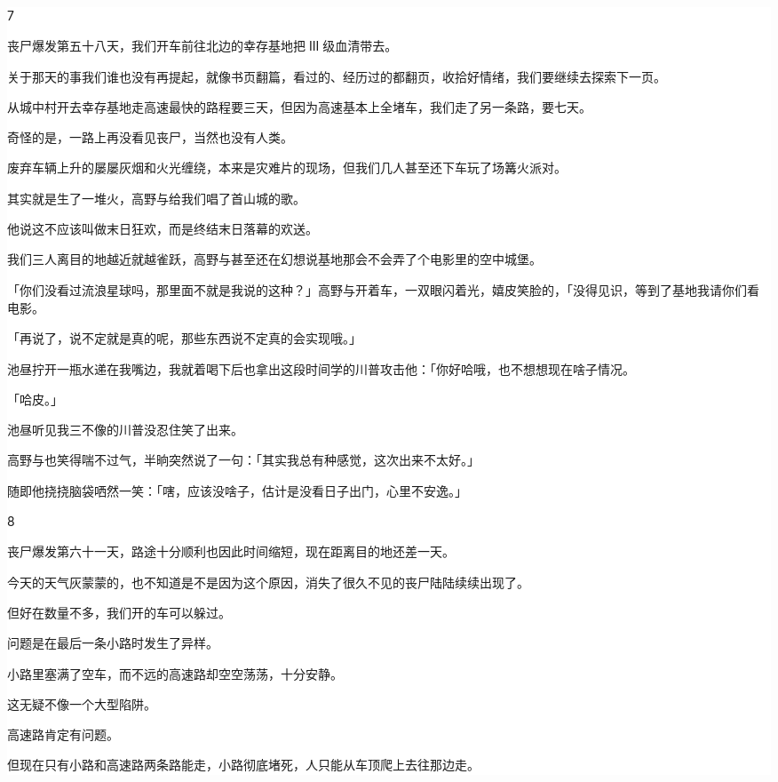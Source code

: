 7


丧尸爆发第五十八天，我们开车前往北边的幸存基地把 III 级血清带去。


关于那天的事我们谁也没有再提起，就像书页翻篇，看过的、经历过的都翻页，收拾好情绪，我们要继续去探索下一页。


从城中村开去幸存基地走高速最快的路程要三天，但因为高速基本上全堵车，我们走了另一条路，要七天。


奇怪的是，一路上再没看见丧尸，当然也没有人类。


废弃车辆上升的屡屡灰烟和火光缠绕，本来是灾难片的现场，但我们几人甚至还下车玩了场篝火派对。


其实就是生了一堆火，高野与给我们唱了首山城的歌。


他说这不应该叫做末日狂欢，而是终结末日落幕的欢送。


我们三人离目的地越近就越雀跃，高野与甚至还在幻想说基地那会不会弄了个电影里的空中城堡。


「你们没看过流浪星球吗，那里面不就是我说的这种？」高野与开着车，一双眼闪着光，嬉皮笑脸的，「没得见识，等到了基地我请你们看电影。


「再说了，说不定就是真的呢，那些东西说不定真的会实现哦。」


池昼拧开一瓶水递在我嘴边，我就着喝下后也拿出这段时间学的川普攻击他：「你好哈哦，也不想想现在啥子情况。


「哈皮。」


池昼听见我三不像的川普没忍住笑了出来。


高野与也笑得喘不过气，半晌突然说了一句：「其实我总有种感觉，这次出来不太好。」


随即他挠挠脑袋哂然一笑：「嗐，应该没啥子，估计是没看日子出门，心里不安逸。」


8


丧尸爆发第六十一天，路途十分顺利也因此时间缩短，现在距离目的地还差一天。


今天的天气灰蒙蒙的，也不知道是不是因为这个原因，消失了很久不见的丧尸陆陆续续出现了。


但好在数量不多，我们开的车可以躲过。


问题是在最后一条小路时发生了异样。


小路里塞满了空车，而不远的高速路却空空荡荡，十分安静。


这无疑不像一个大型陷阱。


高速路肯定有问题。


但现在只有小路和高速路两条路能走，小路彻底堵死，人只能从车顶爬上去往那边走。
